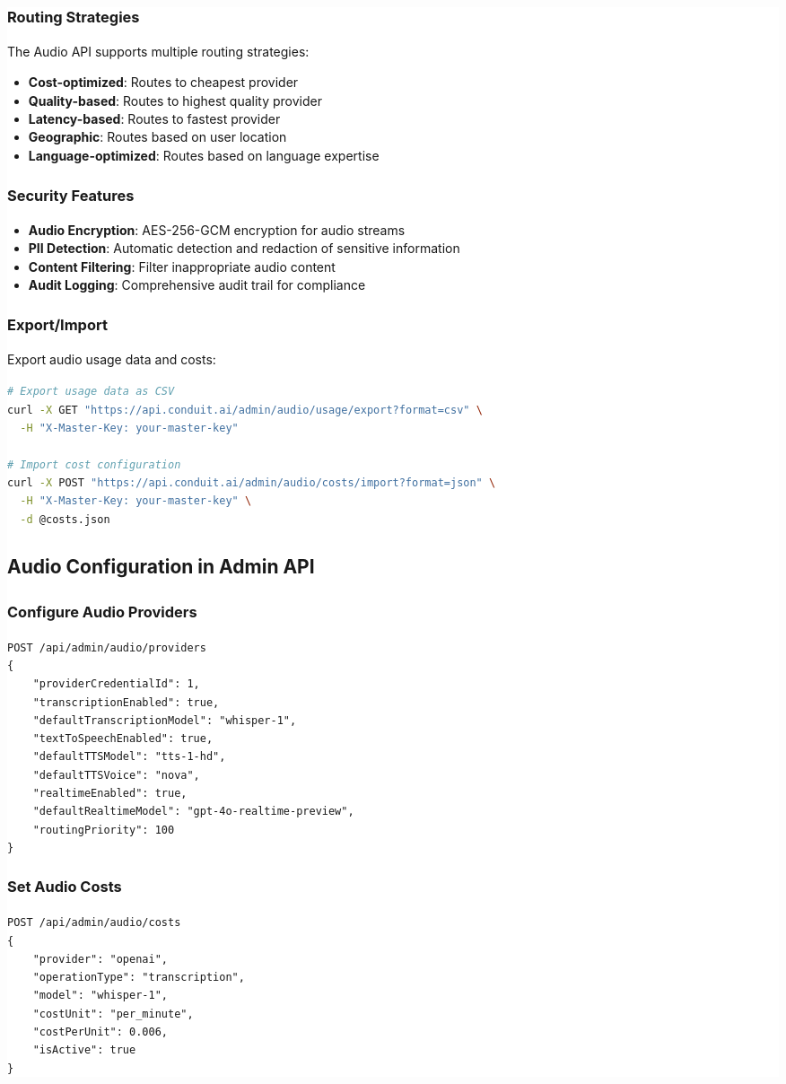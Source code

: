 ### Routing Strategies

The Audio API supports multiple routing strategies:
- **Cost-optimized**: Routes to cheapest provider
- **Quality-based**: Routes to highest quality provider
- **Latency-based**: Routes to fastest provider
- **Geographic**: Routes based on user location
- **Language-optimized**: Routes based on language expertise

### Security Features

- **Audio Encryption**: AES-256-GCM encryption for audio streams
- **PII Detection**: Automatic detection and redaction of sensitive information
- **Content Filtering**: Filter inappropriate audio content
- **Audit Logging**: Comprehensive audit trail for compliance

### Export/Import

Export audio usage data and costs:
```bash
# Export usage data as CSV
curl -X GET "https://api.conduit.ai/admin/audio/usage/export?format=csv" \
  -H "X-Master-Key: your-master-key"

# Import cost configuration
curl -X POST "https://api.conduit.ai/admin/audio/costs/import?format=json" \
  -H "X-Master-Key: your-master-key" \
  -d @costs.json
```

## Audio Configuration in Admin API

### Configure Audio Providers

```http
POST /api/admin/audio/providers
{
    "providerCredentialId": 1,
    "transcriptionEnabled": true,
    "defaultTranscriptionModel": "whisper-1",
    "textToSpeechEnabled": true,
    "defaultTTSModel": "tts-1-hd",
    "defaultTTSVoice": "nova",
    "realtimeEnabled": true,
    "defaultRealtimeModel": "gpt-4o-realtime-preview",
    "routingPriority": 100
}
```

### Set Audio Costs

```http
POST /api/admin/audio/costs
{
    "provider": "openai",
    "operationType": "transcription",
    "model": "whisper-1",
    "costUnit": "per_minute",
    "costPerUnit": 0.006,
    "isActive": true
}
```
